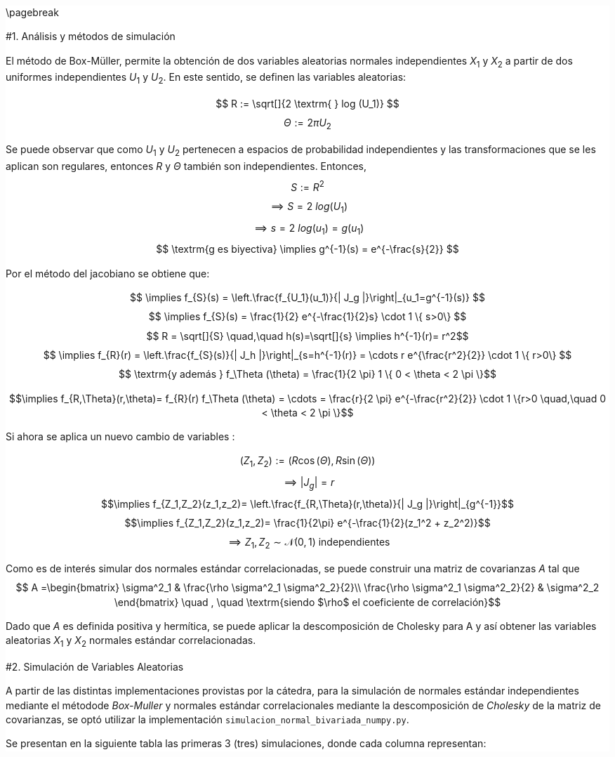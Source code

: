 \pagebreak

#1. Análisis y métodos de simulación

El método de Box-Müller, permite la obtención de dos variables aleatorias normales independientes $X_1$ y $X_2$ a partir de dos uniformes independientes $U_1$ y $U_2$. En este sentido, se definen las variables aleatorias:

$$  R := \sqrt[]{2 \textrm{ } log (U_1)}  $$
$$  \Theta := 2 \pi U_2 $$

Se puede observar que como $U_1$ y $U_2$ pertenecen a espacios de probabilidad independientes y las transformaciones que se les aplican son regulares, entonces $R$ y $\Theta$ también son independientes. Entonces,
$$  S := R^2  $$
$$  \implies S = 2 \textrm{ } log (U_1) $$
$$  \implies s = 2 \textrm{ } log (u_1) = g(u_1)$$
$$  \textrm{g es biyectiva} \implies g^{-1}(s) = e^{-\frac{s}{2}} $$

Por el método del jacobiano se obtiene que:

$$  \implies f_{S}(s) = \left.\frac{f_{U_1}(u_1)}{| J_g |}\right|_{u_1=g^{-1}(s)} $$
$$  \implies f_{S}(s) = \frac{1}{2} e^{-\frac{1}{2}s} \cdot 1 \{ s>0\} $$
$$  R = \sqrt[]{S} \quad,\quad  h(s)=\sqrt[]{s} \implies h^{-1}(r)= r^2$$
$$  \implies f_{R}(r) = \left.\frac{f_{S}(s)}{| J_h |}\right|_{s=h^{-1}(r)} = \cdots r e^{\frac{r^2}{2}} \cdot 1 \{ r>0\} $$
$$ \textrm{y además } f_\Theta (\theta) = \frac{1}{2 \pi} 1 \{ 0 < \theta < 2 \pi \}$$

$$\implies f_{R,\Theta}(r,\theta)= f_{R}(r) f_\Theta (\theta) = \cdots = \frac{r}{2 \pi} e^{-\frac{r^2}{2}} \cdot 1 \{r>0 \quad,\quad 0 < \theta < 2 \pi \}$$

Si ahora se aplica un nuevo cambio de variables :

$$ (Z_1,Z_2) := (R \cos (\Theta), R \sin (\Theta))$$
$$\implies | J_g | = r $$
$$\implies f_{Z_1,Z_2}(z_1,z_2)= \left.\frac{f_{R,\Theta}(r,\theta)}{| J_g |}\right|_{g^{-1}}$$
$$\implies f_{Z_1,Z_2}(z_1,z_2)= \frac{1}{2\pi} e^{-\frac{1}{2}(z_1^2 + z_2^2)}$$
$$\implies Z_1,Z_2 \sim \mathcal{N}(0 , 1) \textrm{ independientes}$$

Como es de interés simular dos normales estándar correlacionadas, se puede construir una matriz de covarianzas $A$ tal que
$$ A =\begin{bmatrix}
\sigma^2_1 & \frac{\rho \sigma^2_1 \sigma^2_2}{2}\\
\frac{\rho \sigma^2_1 \sigma^2_2}{2} & \sigma^2_2
\end{bmatrix} \quad , \quad \textrm{siendo $\rho$ el coeficiente de correlación}$$

Dado que $A$ es definida positiva y hermítica, se puede aplicar la descomposición de Cholesky para A y así obtener las variables aleatorias $X_1$ y $X_2$ normales estándar correlacionadas.


#2. Simulación de Variables Aleatorias

A partir de las distintas implementaciones provistas por la cátedra, para la simulación de normales estándar independientes mediante el métodode *Box-Muller* y normales estándar correlacionales mediante la descomposición de *Cholesky* de la matriz de covarianzas, se optó utilizar la implementación `simulacion_normal_bivariada_numpy.py`.

Se presentan en la siguiente tabla las primeras 3 (tres) simulaciones, donde cada columna representan:
